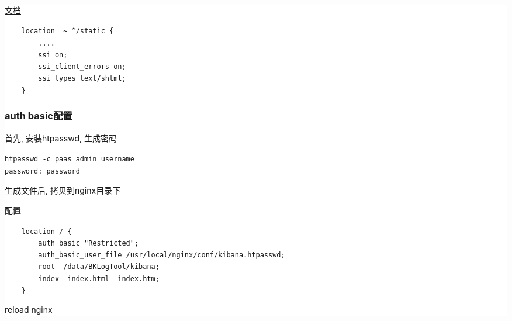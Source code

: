 [文档][36]

```nginx
    location  ~ ^/static {
        ....
        ssi on;
        ssi_client_errors on;
        ssi_types text/shtml;
    }
```

### auth basic配置

首先, 安装htpasswd, 生成密码

    htpasswd -c paas_admin username
    password: password
    

生成文件后, 拷贝到nginx目录下

配置

```nginx
    location / {
        auth_basic "Restricted";
        auth_basic_user_file /usr/local/nginx/conf/kibana.htpasswd;
        root  /data/BKLogTool/kibana;
        index  index.html  index.htm;
    }
```

reload nginx

[0]: #
[1]: #_1
[2]: #_3
[3]: #ubuntu
[4]: #_4
[5]: #_6
[6]: #http
[7]: #_7
[8]: #_8
[9]: #_9
[10]: #_11
[11]: #_12
[12]: #index
[13]: #log
[14]: #real-ip
[15]: #access
[16]: #rewrite
[17]: #proxy
[18]: #upstream
[19]: #_14
[20]: #_15
[21]: #_16
[22]: #_17
[23]: #nginx
[24]: #shtml
[25]: #auth-basic
[26]: http://nginx.org/
[27]: http://nginx.org/en/download.html
[28]: https://github.com/Umkus/nginx-boilerplate
[29]: http://wiki.nginx.org/Configuration
[30]: http://openresty.org/download/agentzh-nginx-tutorials-zhcn.html
[31]: http://tengine.taobao.org/book/index.html
[32]: http://www.oschina.net/translate/nginx-setup
[33]: http://blog.codinglabs.org/articles/intro-of-nginx-module-development.html
[34]: http://stblog.baidu-tech.com/?p=2027
[35]: http://blog.cafeneko.info/2010/10/nginx_rewrite_note/
[36]: http://nginx.org/en/docs/http/ngx_http_ssi_module.html